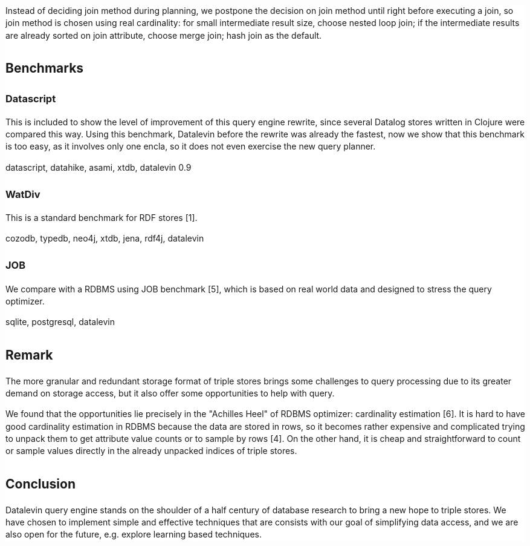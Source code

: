 Instead of deciding join method during planning, we postpone the decision on
join method until right before executing a join, so join method is chosen using
real cardinality: for small intermediate result size, choose nested loop join;
if the intermediate results are already sorted on join attribute, choose merge
join; hash join as the default.

## Benchmarks

### Datascript

This is included to show the level of improvement of this query engine rewrite,
since several Datalog stores written in Clojure were compared this way.
Using this benchmark, Datalevin before the rewrite was already the fastest, now
we show that this benchmark is too easy, as it involves only one encla, so it
does not even exercise the new query planner.

datascript, datahike, asami, xtdb, datalevin 0.9

### WatDiv

This is a standard benchmark for RDF stores [1].

cozodb, typedb, neo4j, xtdb, jena, rdf4j, datalevin

### JOB

We compare with a RDBMS using JOB benchmark [5], which is based on real world
data and designed to stress the query optimizer.

sqlite, postgresql, datalevin

## Remark

The more granular and redundant storage format of triple stores brings some
challenges to query processing due to its greater demand on storage access, but
it also offer some opportunities to help with query.

We found that the opportunities lie precisely in the "Achilles Heel" of RDBMS
optimizer: cardinality estimation [6]. It is hard to have good cardinality
estimation in RDBMS because the data are stored in rows, so it becomes rather
expensive and complicated trying to unpack them to get attribute value
counts or to sample by rows [4]. On the other hand, it is cheap and
straightforward to count or sample values directly in the already unpacked
indices of triple stores.

## Conclusion

Datalevin query engine stands on the shoulder of a half century of database
research to bring a new hope to triple stores. We have chosen to implement
simple and effective techniques that are consists with our goal of simplifying
data access, and we are also open for the future, e.g. explore learning based
techniques.
